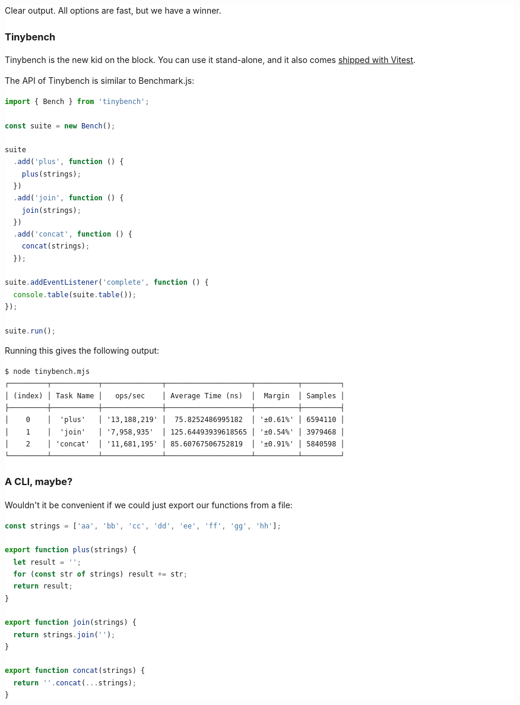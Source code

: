 Clear output. All options are fast, but we have a winner.

### Tinybench

Tinybench is the new kid on the block. You can use it stand-alone, and it also
comes [shipped with Vitest][32].

The API of Tinybench is similar to Benchmark.js:

```ts
import { Bench } from 'tinybench';

const suite = new Bench();

suite
  .add('plus', function () {
    plus(strings);
  })
  .add('join', function () {
    join(strings);
  })
  .add('concat', function () {
    concat(strings);
  });

suite.addEventListener('complete', function () {
  console.table(suite.table());
});

suite.run();
```

Running this gives the following output:

```shell
$ node tinybench.mjs
┌─────────┬───────────┬──────────────┬────────────────────┬──────────┬─────────┐
│ (index) │ Task Name │   ops/sec    │ Average Time (ns)  │  Margin  │ Samples │
├─────────┼───────────┼──────────────┼────────────────────┼──────────┼─────────┤
│    0    │  'plus'   │ '13,188,219' │  75.8252486995182  │ '±0.61%' │ 6594110 │
│    1    │  'join'   │ '7,958,935'  │ 125.64493939618565 │ '±0.54%' │ 3979468 │
│    2    │ 'concat'  │ '11,681,195' │ 85.60767506752819  │ '±0.91%' │ 5840598 │
└─────────┴───────────┴──────────────┴────────────────────┴──────────┴─────────┘
```

### A CLI, maybe?

Wouldn't it be convenient if we could just export our functions from a file:

```ts
const strings = ['aa', 'bb', 'cc', 'dd', 'ee', 'ff', 'gg', 'hh'];

export function plus(strings) {
  let result = '';
  for (const str of strings) result += str;
  return result;
}

export function join(strings) {
  return strings.join('');
}

export function concat(strings) {
  return ''.concat(...strings);
}
```


[1]: #macro-benchmarking
[2]: #ecosystem
[3]: #example-performanceobserver-for-functions
[4]: #example-timerify-application-code
[5]: #micro-benchmarking
[6]: #ecosystem-1
[7]: #pitfalls
[8]: #example-string-concatenation
[9]: #benchmarkjs
[10]: #tinybench
[11]: #a-cli-maybe
[12]: #conclusion
[13]: https://nodejs.org/docs/latest/api/perf_hooks.html
[14]: https://www.npmjs.com/search?q=timerify
[15]: https://www.npmjs.com/search?q=PerformanceObserver
[16]: https://www.npmjs.com/search?q=perf_hooks
[17]: https://twitter.com/search?q=perf_hooks
[18]: https://nodejs.org/api/perf_hooks.html
[20]: https://codesandbox.io/p/devbox/performance-observer-r5rrvx
[21]: https://github.com/nodejs/node/pull/50768
[22]: https://github.com/RafaelGSS/bench-node
[23]: https://github.com/bestiejs/benchmark.js
[24]: https://github.com/yamiteru/isitfast
[25]: https://sw.cowtech.it/cronometro
[26]: https://github.com/tinylibs/tinybench
[27]: https://github.com/evanwashere/mitata
[28]: https://github.com/nodejs/node/pull/50768#issuecomment-1818004282
[29]: https://github.com/H4ad/benchmarks-comparisons
[30]: https://twitter.com/vinii_joga10
[31]: https://docs.deno.com/runtime/manual/tools/benchmarker
[32]: https://vitest.dev/guide/features.html#benchmarking-experimental